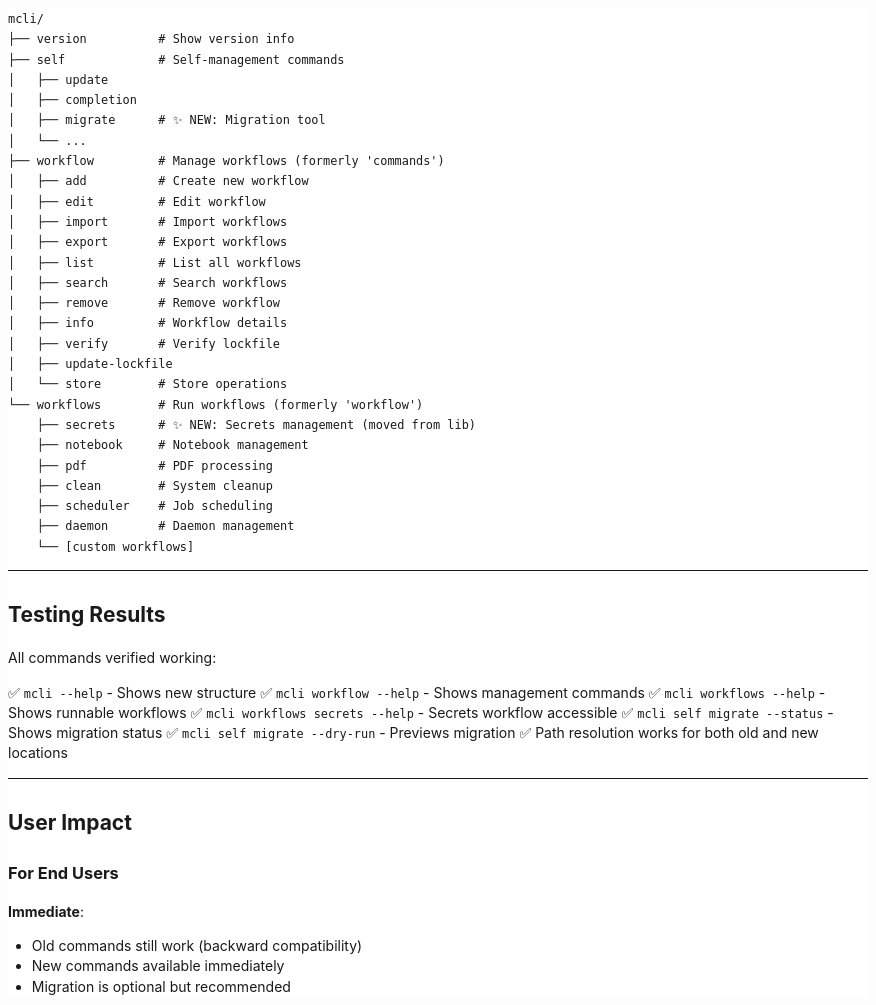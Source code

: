 ```
mcli/
├── version          # Show version info
├── self             # Self-management commands
│   ├── update
│   ├── completion
│   ├── migrate      # ✨ NEW: Migration tool
│   └── ...
├── workflow         # Manage workflows (formerly 'commands')
│   ├── add          # Create new workflow
│   ├── edit         # Edit workflow
│   ├── import       # Import workflows
│   ├── export       # Export workflows
│   ├── list         # List all workflows
│   ├── search       # Search workflows
│   ├── remove       # Remove workflow
│   ├── info         # Workflow details
│   ├── verify       # Verify lockfile
│   ├── update-lockfile
│   └── store        # Store operations
└── workflows        # Run workflows (formerly 'workflow')
    ├── secrets      # ✨ NEW: Secrets management (moved from lib)
    ├── notebook     # Notebook management
    ├── pdf          # PDF processing
    ├── clean        # System cleanup
    ├── scheduler    # Job scheduling
    ├── daemon       # Daemon management
    └── [custom workflows]
```

---

## Testing Results

All commands verified working:

✅ `mcli --help` - Shows new structure
✅ `mcli workflow --help` - Shows management commands
✅ `mcli workflows --help` - Shows runnable workflows
✅ `mcli workflows secrets --help` - Secrets workflow accessible
✅ `mcli self migrate --status` - Shows migration status
✅ `mcli self migrate --dry-run` - Previews migration
✅ Path resolution works for both old and new locations

---

## User Impact

### For End Users

**Immediate**:
- Old commands still work (backward compatibility)
- New commands available immediately
- Migration is optional but recommended
